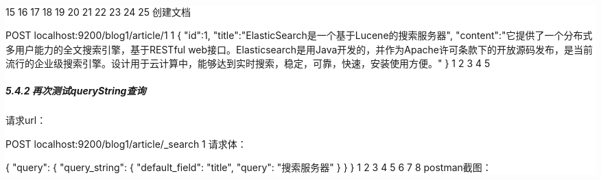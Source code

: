 15
16
17
18
19
20
21
22
23
24
25
创建文档

POST	localhost:9200/blog1/article/1
1
{
	"id":1,
	"title":"ElasticSearch是一个基于Lucene的搜索服务器",
	"content":"它提供了一个分布式多用户能力的全文搜索引擎，基于RESTful web接口。Elasticsearch是用Java开发的，并作为Apache许可条款下的开放源码发布，是当前流行的企业级搜索引擎。设计用于云计算中，能够达到实时搜索，稳定，可靠，快速，安装使用方便。"
}
1
2
3
4
5

##### 5.4.2 再次测试queryString查询

请求url：

POST	localhost:9200/blog1/article/_search
1
请求体：

{
    "query": {
        "query_string": {
            "default_field": "title",
            "query": "搜索服务器"
        }
    }
}
1
2
3
4
5
6
7
8
postman截图：
